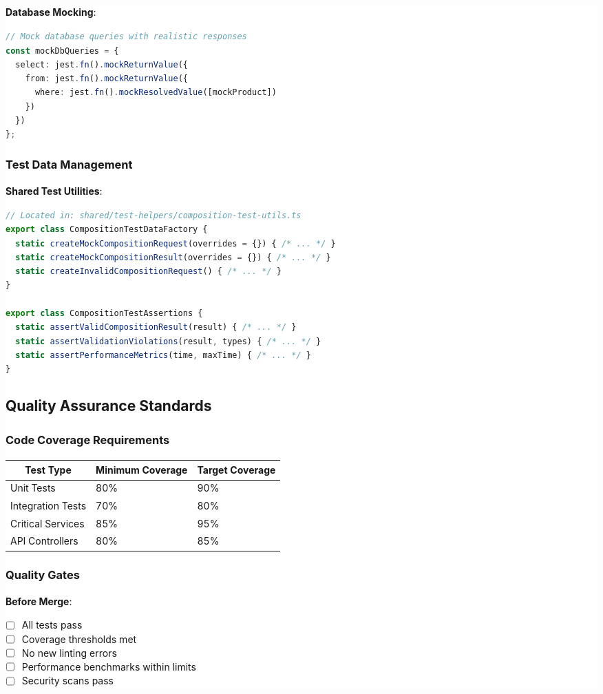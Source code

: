 **Database Mocking**:
```typescript
// Mock database queries with realistic responses
const mockDbQueries = {
  select: jest.fn().mockReturnValue({
    from: jest.fn().mockReturnValue({
      where: jest.fn().mockResolvedValue([mockProduct])
    })
  })
};
```

### Test Data Management

**Shared Test Utilities**:
```typescript
// Located in: shared/test-helpers/composition-test-utils.ts
export class CompositionTestDataFactory {
  static createMockCompositionRequest(overrides = {}) { /* ... */ }
  static createMockCompositionResult(overrides = {}) { /* ... */ }
  static createInvalidCompositionRequest() { /* ... */ }
}

export class CompositionTestAssertions {
  static assertValidCompositionResult(result) { /* ... */ }
  static assertValidationViolations(result, types) { /* ... */ }
  static assertPerformanceMetrics(time, maxTime) { /* ... */ }
}
```

## Quality Assurance Standards

### Code Coverage Requirements

| Test Type | Minimum Coverage | Target Coverage |
|-----------|------------------|-----------------|
| Unit Tests | 80% | 90% |
| Integration Tests | 70% | 80% |
| Critical Services | 85% | 95% |
| API Controllers | 80% | 85% |

### Quality Gates

**Before Merge**:
- [ ] All tests pass
- [ ] Coverage thresholds met
- [ ] No new linting errors
- [ ] Performance benchmarks within limits
- [ ] Security scans pass

